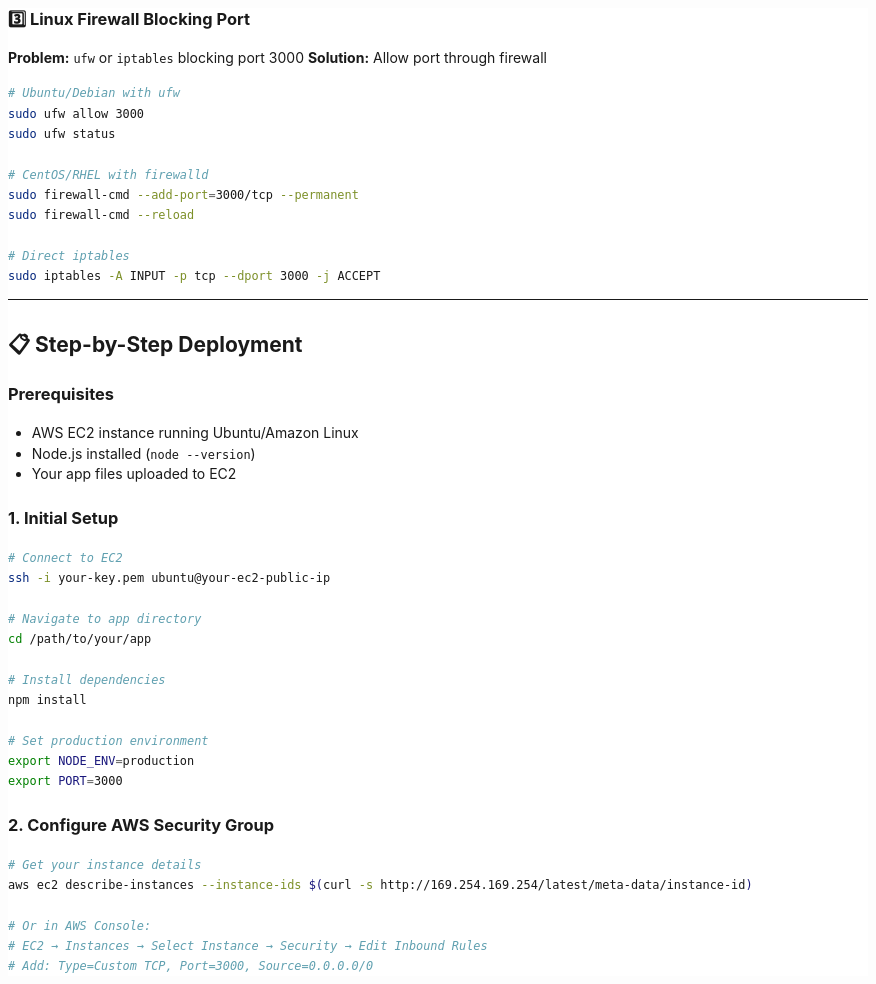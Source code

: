 ### **3️⃣ Linux Firewall Blocking Port**

**Problem:** `ufw` or `iptables` blocking port 3000
**Solution:** Allow port through firewall

```bash
# Ubuntu/Debian with ufw
sudo ufw allow 3000
sudo ufw status

# CentOS/RHEL with firewalld
sudo firewall-cmd --add-port=3000/tcp --permanent
sudo firewall-cmd --reload

# Direct iptables
sudo iptables -A INPUT -p tcp --dport 3000 -j ACCEPT
```

---

## 📋 **Step-by-Step Deployment**

### **Prerequisites**
- AWS EC2 instance running Ubuntu/Amazon Linux
- Node.js installed (`node --version`)
- Your app files uploaded to EC2

### **1. Initial Setup**
```bash
# Connect to EC2
ssh -i your-key.pem ubuntu@your-ec2-public-ip

# Navigate to app directory
cd /path/to/your/app

# Install dependencies
npm install

# Set production environment
export NODE_ENV=production
export PORT=3000
```

### **2. Configure AWS Security Group**
```bash
# Get your instance details
aws ec2 describe-instances --instance-ids $(curl -s http://169.254.169.254/latest/meta-data/instance-id)

# Or in AWS Console:
# EC2 → Instances → Select Instance → Security → Edit Inbound Rules
# Add: Type=Custom TCP, Port=3000, Source=0.0.0.0/0
```
